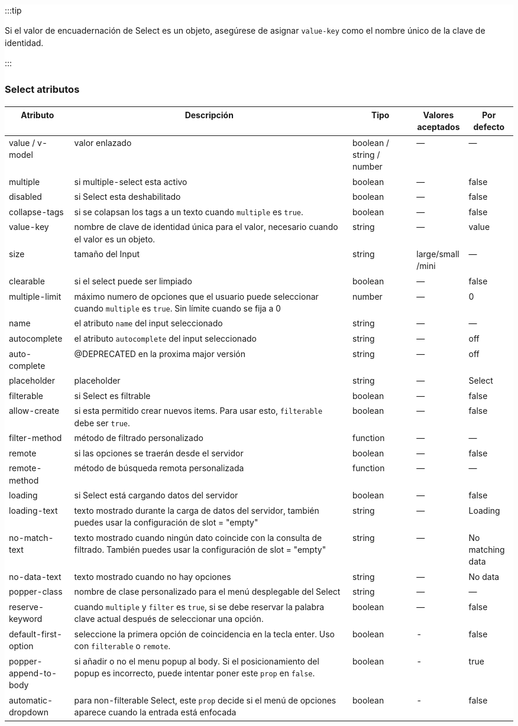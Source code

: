 
:::tip

Si el valor de encuadernación de Select es un objeto, asegúrese de asignar `value-key` como el nombre único de la clave de identidad.

:::

### Select atributos
| Atributo             | Descripción                              | Tipo     | Valores aceptados | Por defecto      |
| -------------------- | ---------------------------------------- | -------- | ----------------- | ---------------- |
| value / v-model       | valor enlazado                           | boolean / string / number  | —         | —                |
| multiple             | si multiple-select esta activo           | boolean  | —                 | false            |
| disabled             | si Select esta deshabilitado             | boolean  | —                 | false            |
| collapse-tags        | si se colapsan los tags a un texto cuando `multiple` es `true`. | boolean  | —                 | false            |
| value-key            | nombre de clave de identidad única para el valor, necesario cuando el valor es un objeto. | string   | —                 | value            |
| size                 | tamaño del Input                         | string   | large/small/mini  | —                |
| clearable            | si el select puede ser limpiado | boolean  | —                 | false            |
| multiple-limit       | máximo numero de opciones que el usuario puede seleccionar cuando `multiple` es `true`.  Sin límite cuando se fija a 0 | number   | —                 | 0                |
| name                 | el atributo `name` del input seleccionado | string   | —                 | —                |
| autocomplete         | el atributo `autocomplete` del input seleccionado | string   | —         | off              |
| auto-complete         | @DEPRECATED en la proxima major versión | string   | —         | off              |
| placeholder          | placeholder                              | string   | —                 | Select           |
| filterable           | si Select es filtrable                   | boolean  | —                 | false            |
| allow-create         | si esta permitido crear nuevos items. Para usar esto, `filterable` debe ser `true`. | boolean  | —                 | false            |
| filter-method        | método de filtrado personalizado   | function | —                 | —                |
| remote               | si las opciones se traerán desde el servidor | boolean  | —                 | false            |
| remote-method        | método de búsqueda remota personalizada | function | —                 | —                |
| loading              | si Select está cargando datos del servidor | boolean  | —                 | false            |
| loading-text         | texto mostrado durante la carga de datos del servidor, también puedes usar la configuración de slot = "empty" | string   | —                 | Loading          |
| no-match-text        | texto mostrado cuando ningún dato coincide con la consulta de filtrado. También puedes usar la configuración de slot = "empty" | string   | —                 | No matching data |
| no-data-text         | texto mostrado cuando no hay opciones    | string   | —                 | No data          |
| popper-class         | nombre de clase personalizado para el menú desplegable del Select | string   | —                 | —                |
| reserve-keyword      | cuando `multiple` y `filter` es `true`, si se debe reservar la palabra clave actual después de seleccionar una opción. | boolean  | —                 | false            |
| default-first-option | seleccione la primera opción de coincidencia en la tecla enter. Uso con `filterable` o `remote`. | boolean  | -                 | false            |
| popper-append-to-body| si añadir o no el menu popup al body. Si el posicionamiento del popup es incorrecto, puede intentar poner este `prop` en `false`. | boolean | - | true |
| automatic-dropdown | para non-filterable Select, este `prop` decide si el menú de opciones aparece cuando la entrada está enfocada | boolean | - | false |

